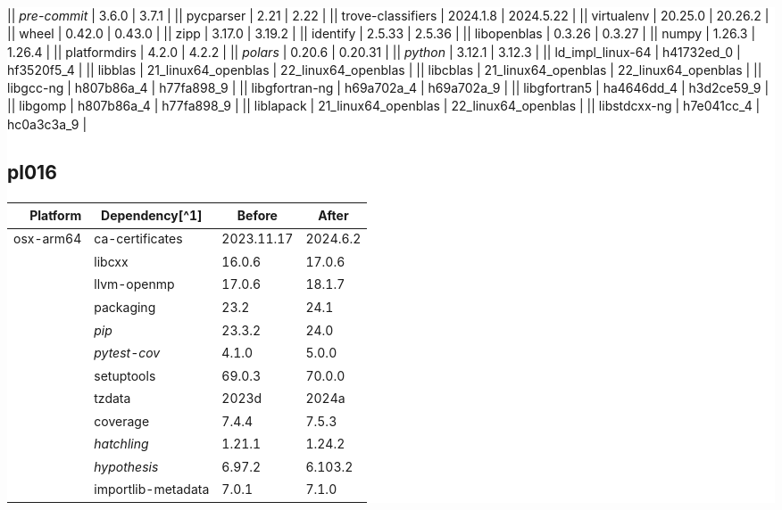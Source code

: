 || *pre-commit* | 3.6.0 | 3.7.1 |
|| pycparser | 2.21 | 2.22 |
|| trove-classifiers | 2024.1.8 | 2024.5.22 |
|| virtualenv | 20.25.0 | 20.26.2 |
|| wheel | 0.42.0 | 0.43.0 |
|| zipp | 3.17.0 | 3.19.2 |
|| identify | 2.5.33 | 2.5.36 |
|| libopenblas | 0.3.26 | 0.3.27 |
|| numpy | 1.26.3 | 1.26.4 |
|| platformdirs | 4.2.0 | 4.2.2 |
|| *polars* | 0.20.6 | 0.20.31 |
|| *python* | 3.12.1 | 3.12.3 |
|| ld_impl_linux-64 | h41732ed_0 | hf3520f5_4 |
|| libblas | 21_linux64_openblas | 22_linux64_openblas |
|| libcblas | 21_linux64_openblas | 22_linux64_openblas |
|| libgcc-ng | h807b86a_4 | h77fa898_9 |
|| libgfortran-ng | h69a702a_4 | h69a702a_9 |
|| libgfortran5 | ha4646dd_4 | h3d2ce59_9 |
|| libgomp | h807b86a_4 | h77fa898_9 |
|| liblapack | 21_linux64_openblas | 22_linux64_openblas |
|| libstdcxx-ng | h7e041cc_4 | hc0a3c3a_9 |

## pl016

| Platform | Dependency[^1] | Before | After |
| -: | - | - | - |
| osx-arm64 | ca-certificates | 2023.11.17 | 2024.6.2 |
|| libcxx | 16.0.6 | 17.0.6 |
|| llvm-openmp | 17.0.6 | 18.1.7 |
|| packaging | 23.2 | 24.1 |
|| *pip* | 23.3.2 | 24.0 |
|| *pytest-cov* | 4.1.0 | 5.0.0 |
|| setuptools | 69.0.3 | 70.0.0 |
|| tzdata | 2023d | 2024a |
|| coverage | 7.4.4 | 7.5.3 |
|| *hatchling* | 1.21.1 | 1.24.2 |
|| *hypothesis* | 6.97.2 | 6.103.2 |
|| importlib-metadata | 7.0.1 | 7.1.0 |